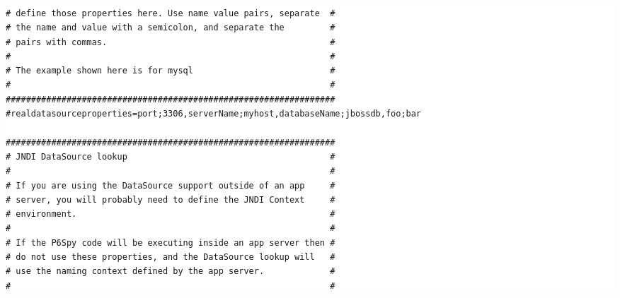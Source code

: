     # define those properties here. Use name value pairs, separate  #
    # the name and value with a semicolon, and separate the         #
    # pairs with commas.                                            #
    #                                                               #
    # The example shown here is for mysql                           #
    #                                                               #
    #################################################################
    #realdatasourceproperties=port;3306,serverName;myhost,databaseName;jbossdb,foo;bar

    #################################################################
    # JNDI DataSource lookup                                        #
    #                                                               #
    # If you are using the DataSource support outside of an app     #
    # server, you will probably need to define the JNDI Context     #
    # environment.                                                  #
    #                                                               #
    # If the P6Spy code will be executing inside an app server then #
    # do not use these properties, and the DataSource lookup will   #
    # use the naming context defined by the app server.             #
    #                                                               #